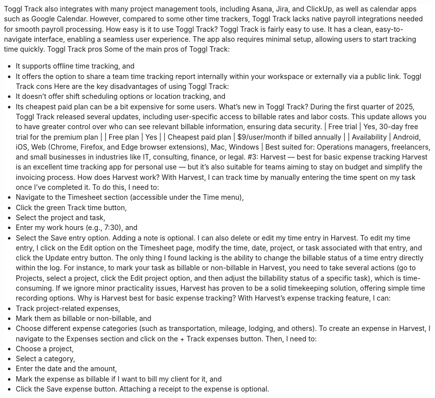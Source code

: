 Toggl Track also integrates with many project management tools, including Asana, Jira, and ClickUp, as well as calendar apps such as Google Calendar. However, compared to some other time trackers, Toggl Track lacks native payroll integrations needed for smooth payroll processing.
How easy is it to use Toggl Track?
Toggl Track is fairly easy to use. It has a clean, easy-to-navigate interface, enabling a seamless user experience.
The app also requires minimal setup, allowing users to start tracking time quickly.
Toggl Track pros
Some of the main pros of Toggl Track:
- It supports offline time tracking, and
- It offers the option to share a team time tracking report internally within your workspace or externally via a public link.
Toggl Track cons
Here are the key disadvantages of using Toggl Track:
- It doesn’t offer shift scheduling options or location tracking, and
- Its cheapest paid plan can be a bit expensive for some users.
What’s new in Toggl Track?
During the first quarter of 2025, Toggl Track released several updates, including user-specific access to billable rates and labor costs. This update allows you to have greater control over who can see relevant billable information, ensuring data security.
| Free trial | Yes, 30-day free trial for the premium plan |
| Free plan | Yes |
| Cheapest paid plan | $9/user/month if billed annually |
| Availability | Android, iOS, Web (Chrome, Firefox, and Edge browser extensions), Mac, Windows |
Best suited for: Operations managers, freelancers, and small businesses in industries like IT, consulting, finance, or legal.
#3: Harvest — best for basic expense tracking
Harvest is an excellent time tracking app for personal use — but it’s also suitable for teams aiming to stay on budget and simplify the invoicing process.
How does Harvest work?
With Harvest, I can track time by manually entering the time spent on my task once I’ve completed it. To do this, I need to:
- Navigate to the Timesheet section (accessible under the Time menu),
- Click the green Track time button,
- Select the project and task,
- Enter my work hours (e.g., 7:30), and
- Select the Save entry option.
Adding a note is optional.
I can also delete or edit my time entry in Harvest. To edit my time entry, I click on the Edit option on the Timesheet page, modify the time, date, project, or task associated with that entry, and click the Update entry button.
The only thing I found lacking is the ability to change the billable status of a time entry directly within the log. For instance, to mark your task as billable or non-billable in Harvest, you need to take several actions (go to Projects, select a project, click the Edit project option, and then adjust the billability status of a specific task), which is time-consuming.
If we ignore minor practicality issues, Harvest has proven to be a solid timekeeping solution, offering simple time recording options.
Why is Harvest best for basic expense tracking?
With Harvest’s expense tracking feature, I can:
- Track project-related expenses,
- Mark them as billable or non-billable, and
- Choose different expense categories (such as transportation, mileage, lodging, and others).
To create an expense in Harvest, I navigate to the Expenses section and click on the + Track expenses button. Then, I need to:
- Choose a project,
- Select a category,
- Enter the date and the amount,
- Mark the expense as billable if I want to bill my client for it, and
- Click the Save expense button.
Attaching a receipt to the expense is optional.
